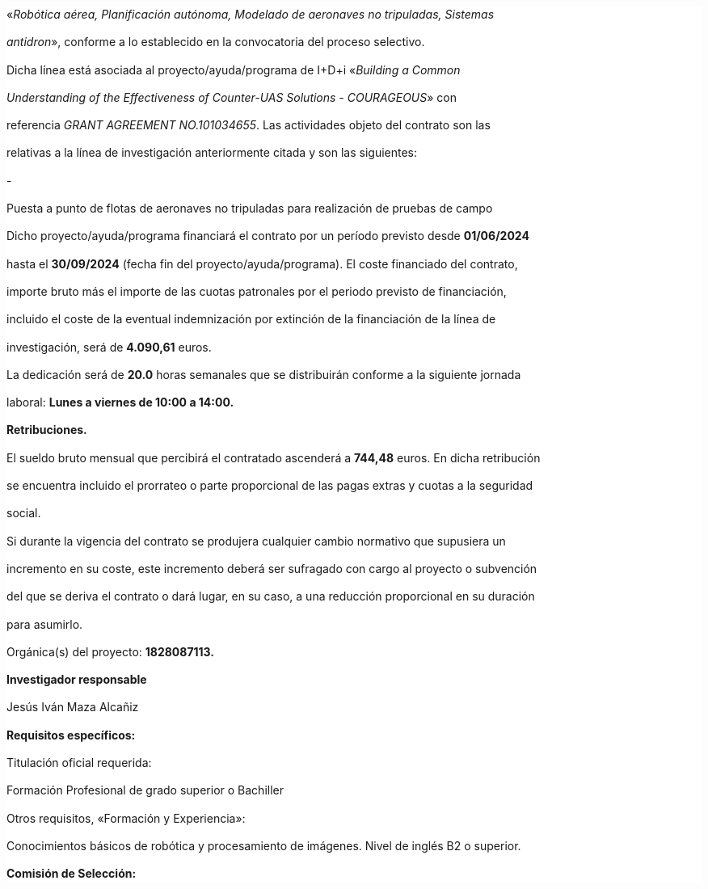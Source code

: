 «*Robótica aérea, Planificación autónoma, Modelado de aeronaves no tripuladas, Sistemas*

*antidron*», conforme a lo establecido en la convocatoria del proceso selectivo.

Dicha línea está asociada al proyecto/ayuda/programa de I+D+i «*Building a Common*

*Understanding of the Effectiveness of Counter-UAS Solutions - COURAGEOUS*» con

referencia *GRANT AGREEMENT NO.101034655*. Las actividades objeto del contrato son las

relativas a la línea de investigación anteriormente citada y son las siguientes:

\-

Puesta a punto de flotas de aeronaves no tripuladas para realización de pruebas de campo

Dicho proyecto/ayuda/programa financiará el contrato por un período previsto desde **01/06/2024**

hasta el **30/09/2024** (fecha fin del proyecto/ayuda/programa). El coste financiado del contrato,

importe bruto más el importe de las cuotas patronales por el periodo previsto de financiación,

incluido el coste de la eventual indemnización por extinción de la financiación de la línea de

investigación, será de **4.090,61** euros.

La dedicación será de **20.0** horas semanales que se distribuirán conforme a la siguiente jornada

laboral: **Lunes a viernes de 10:00 a 14:00.**

**Retribuciones.**

El sueldo bruto mensual que percibirá el contratado ascenderá a **744,48** euros. En dicha retribución

se encuentra incluido el prorrateo o parte proporcional de las pagas extras y cuotas a la seguridad

social.

Si durante la vigencia del contrato se produjera cualquier cambio normativo que supusiera un

incremento en su coste, este incremento deberá ser sufragado con cargo al proyecto o subvención

del que se deriva el contrato o dará lugar, en su caso, a una reducción proporcional en su duración

para asumirlo.

Orgánica(s) del proyecto: **1828087113.**

**Investigador responsable**

Jesús Iván Maza Alcañiz

**Requisitos específicos:**

Titulación oficial requerida:

Formación Profesional de grado superior o Bachiller

Otros requisitos, «Formación y Experiencia»:

Conocimientos básicos de robótica y procesamiento de imágenes. Nivel de inglés B2 o superior.

**Comisión de Selección:**
